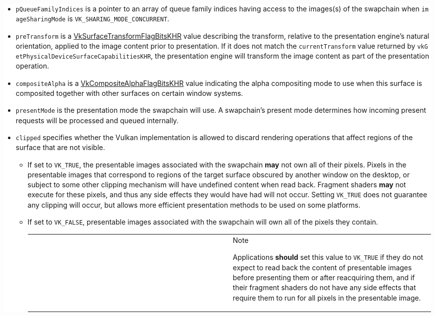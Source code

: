 - `pQueueFamilyIndices` is a pointer to an array of queue family indices
  having access to the images(s) of the swapchain when
  `imageSharingMode` is `VK_SHARING_MODE_CONCURRENT`.

- `preTransform` is a
  [VkSurfaceTransformFlagBitsKHR](https://registry.khronos.org/vulkan/specs/1.3-extensions/man/html/VkSurfaceTransformFlagBitsKHR.html)
  value describing the transform, relative to the presentation engine’s
  natural orientation, applied to the image content prior to
  presentation. If it does not match the `currentTransform` value
  returned by `vkGetPhysicalDeviceSurfaceCapabilitiesKHR`, the
  presentation engine will transform the image content as part of the
  presentation operation.

- `compositeAlpha` is a
  [VkCompositeAlphaFlagBitsKHR](https://registry.khronos.org/vulkan/specs/1.3-extensions/man/html/VkCompositeAlphaFlagBitsKHR.html) value
  indicating the alpha compositing mode to use when this surface is
  composited together with other surfaces on certain window systems.

- `presentMode` is the presentation mode the swapchain will use. A
  swapchain’s present mode determines how incoming present requests will
  be processed and queued internally.

- `clipped` specifies whether the Vulkan implementation is allowed to
  discard rendering operations that affect regions of the surface that
  are not visible.

  - If set to `VK_TRUE`, the presentable images associated with the
    swapchain **may** not own all of their pixels. Pixels in the
    presentable images that correspond to regions of the target surface
    obscured by another window on the desktop, or subject to some other
    clipping mechanism will have undefined content when read back.
    Fragment shaders **may** not execute for these pixels, and thus any
    side effects they would have had will not occur. Setting `VK_TRUE`
    does not guarantee any clipping will occur, but allows more
    efficient presentation methods to be used on some platforms.

  - If set to `VK_FALSE`, presentable images associated with the
    swapchain will own all of the pixels they contain.

    <table>
    <colgroup>
    <col style="width: 50%" />
    <col style="width: 50%" />
    </colgroup>
    <tbody>
    <tr>
    <td class="icon"><em></em></td>
    <td class="content">Note
    <p>Applications <strong>should</strong> set this value to
    <code>VK_TRUE</code> if they do not expect to read back the content of
    presentable images before presenting them or after reacquiring them, and
    if their fragment shaders do not have any side effects that require them
    to run for all pixels in the presentable image.</p></td>
    </tr>
    </tbody>
    </table>
